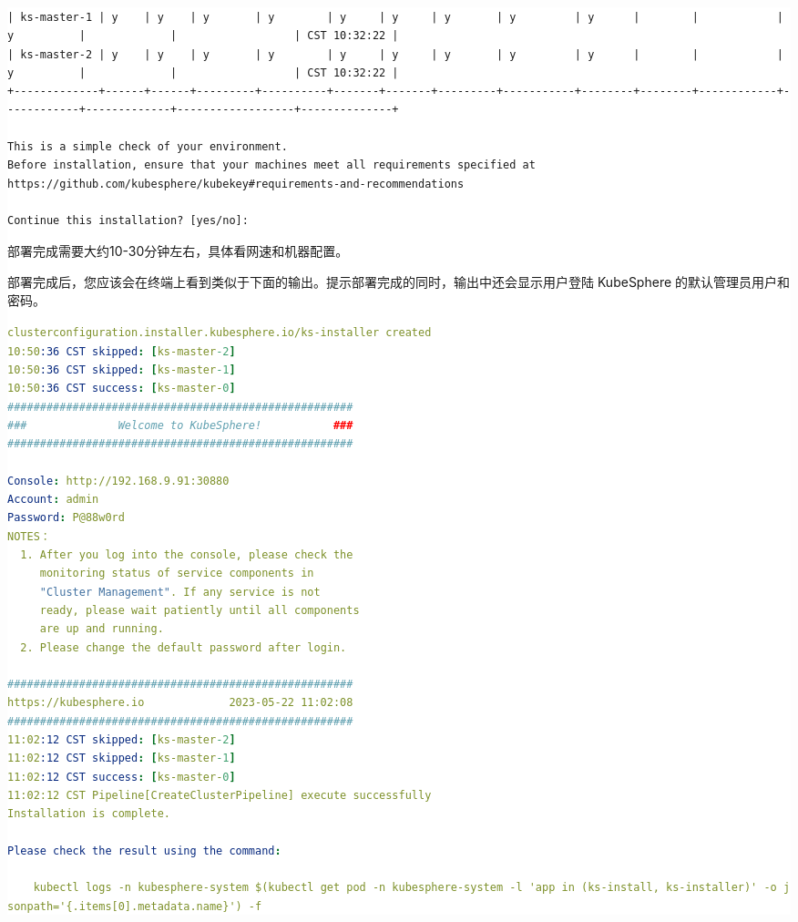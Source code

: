 ```shell
| ks-master-1 | y    | y    | y       | y        | y     | y     | y       | y         | y      |        |            | y          |             |                  | CST 10:32:22 |
| ks-master-2 | y    | y    | y       | y        | y     | y     | y       | y         | y      |        |            | y          |             |                  | CST 10:32:22 |
+-------------+------+------+---------+----------+-------+-------+---------+-----------+--------+--------+------------+------------+-------------+------------------+--------------+

This is a simple check of your environment.
Before installation, ensure that your machines meet all requirements specified at
https://github.com/kubesphere/kubekey#requirements-and-recommendations

Continue this installation? [yes/no]:
```

部署完成需要大约10-30分钟左右，具体看网速和机器配置。

部署完成后，您应该会在终端上看到类似于下面的输出。提示部署完成的同时，输出中还会显示用户登陆 KubeSphere 的默认管理员用户和密码。

```yaml
clusterconfiguration.installer.kubesphere.io/ks-installer created
10:50:36 CST skipped: [ks-master-2]
10:50:36 CST skipped: [ks-master-1]
10:50:36 CST success: [ks-master-0]
#####################################################
###              Welcome to KubeSphere!           ###
#####################################################

Console: http://192.168.9.91:30880
Account: admin
Password: P@88w0rd
NOTES：
  1. After you log into the console, please check the
     monitoring status of service components in
     "Cluster Management". If any service is not
     ready, please wait patiently until all components
     are up and running.
  2. Please change the default password after login.

#####################################################
https://kubesphere.io             2023-05-22 11:02:08
#####################################################
11:02:12 CST skipped: [ks-master-2]
11:02:12 CST skipped: [ks-master-1]
11:02:12 CST success: [ks-master-0]
11:02:12 CST Pipeline[CreateClusterPipeline] execute successfully
Installation is complete.

Please check the result using the command:

	kubectl logs -n kubesphere-system $(kubectl get pod -n kubesphere-system -l 'app in (ks-install, ks-installer)' -o jsonpath='{.items[0].metadata.name}') -f
```
